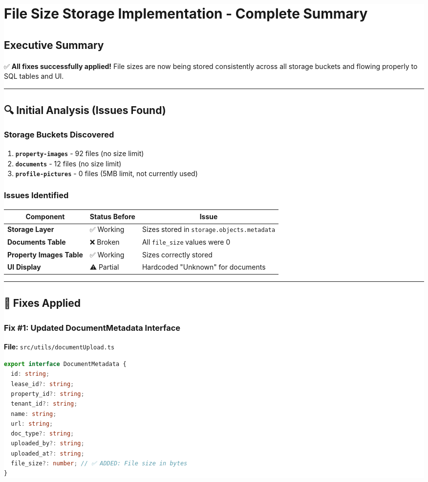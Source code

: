 # File Size Storage Implementation - Complete Summary

## Executive Summary

✅ **All fixes successfully applied!** File sizes are now being stored consistently across all storage buckets and flowing properly to SQL tables and UI.

---

## 🔍 Initial Analysis (Issues Found)

### Storage Buckets Discovered
1. **`property-images`** - 92 files (no size limit)
2. **`documents`** - 12 files (no size limit)
3. **`profile-pictures`** - 0 files (5MB limit, not currently used)

### Issues Identified

| Component | Status Before | Issue |
|-----------|---------------|-------|
| **Storage Layer** | ✅ Working | Sizes stored in `storage.objects.metadata` |
| **Documents Table** | ❌ Broken | All `file_size` values were 0 |
| **Property Images Table** | ✅ Working | Sizes correctly stored |
| **UI Display** | ⚠️ Partial | Hardcoded "Unknown" for documents |

---

## 🔧 Fixes Applied

### Fix #1: Updated DocumentMetadata Interface
**File:** `src/utils/documentUpload.ts`

```typescript
export interface DocumentMetadata {
  id: string;
  lease_id?: string;
  property_id?: string;
  tenant_id?: string;
  name: string;
  url: string;
  doc_type?: string;
  uploaded_by?: string;
  uploaded_at?: string;
  file_size?: number; // ✅ ADDED: File size in bytes
}
```
